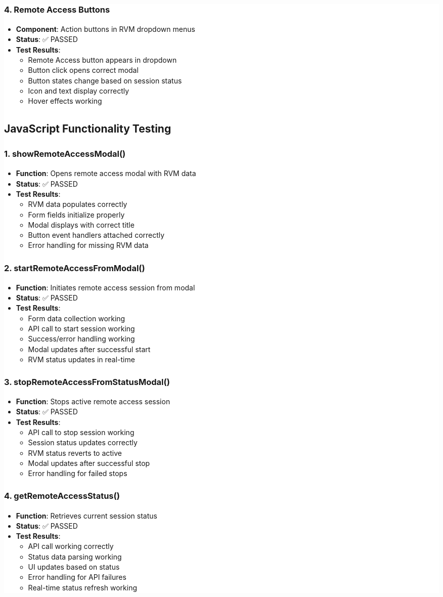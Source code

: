 ### 4. Remote Access Buttons
- **Component**: Action buttons in RVM dropdown menus
- **Status**: ✅ PASSED
- **Test Results**:
  - Remote Access button appears in dropdown
  - Button click opens correct modal
  - Button states change based on session status
  - Icon and text display correctly
  - Hover effects working

## JavaScript Functionality Testing

### 1. showRemoteAccessModal()
- **Function**: Opens remote access modal with RVM data
- **Status**: ✅ PASSED
- **Test Results**:
  - RVM data populates correctly
  - Form fields initialize properly
  - Modal displays with correct title
  - Button event handlers attached correctly
  - Error handling for missing RVM data

### 2. startRemoteAccessFromModal()
- **Function**: Initiates remote access session from modal
- **Status**: ✅ PASSED
- **Test Results**:
  - Form data collection working
  - API call to start session working
  - Success/error handling working
  - Modal updates after successful start
  - RVM status updates in real-time

### 3. stopRemoteAccessFromStatusModal()
- **Function**: Stops active remote access session
- **Status**: ✅ PASSED
- **Test Results**:
  - API call to stop session working
  - Session status updates correctly
  - RVM status reverts to active
  - Modal updates after successful stop
  - Error handling for failed stops

### 4. getRemoteAccessStatus()
- **Function**: Retrieves current session status
- **Status**: ✅ PASSED
- **Test Results**:
  - API call working correctly
  - Status data parsing working
  - UI updates based on status
  - Error handling for API failures
  - Real-time status refresh working

